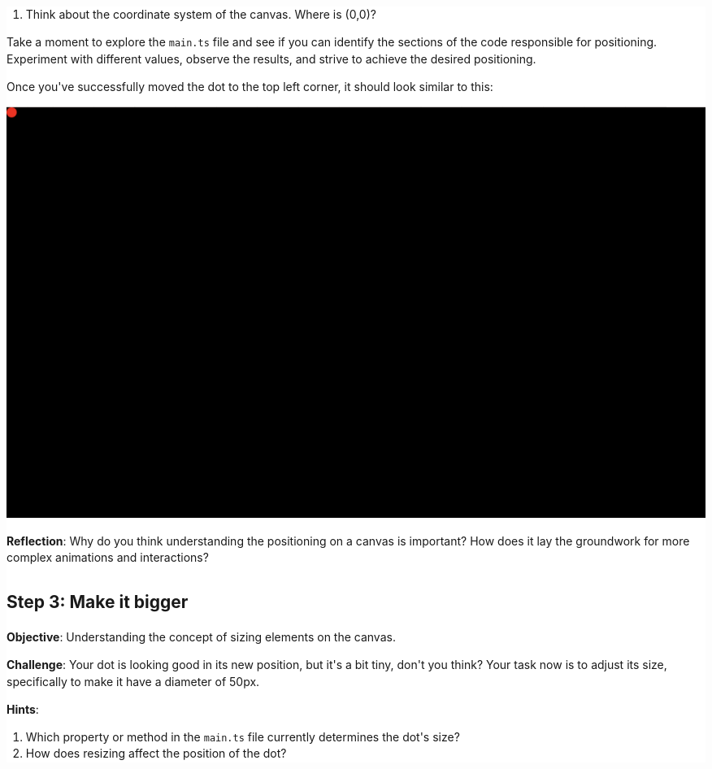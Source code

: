 1. Think about the coordinate system of the canvas. Where is (0,0)?

Take a moment to explore the `main.ts` file and see if you can identify the sections of the code responsible for positioning. Experiment with different values, observe the results, and strive to achieve the desired positioning.

Once you've successfully moved the dot to the top left corner, it should look similar to this:

![Step 2](./docs/images/step-2.png)

**Reflection**: Why do you think understanding the positioning on a canvas is important? How does it lay the groundwork for more complex animations and interactions?

## Step 3: Make it bigger

**Objective**: Understanding the concept of sizing elements on the canvas.

**Challenge**: Your dot is looking good in its new position, but it's a bit tiny, don't you think? Your task now is to adjust its size, specifically to make it have a diameter of 50px.

**Hints**:

1. Which property or method in the `main.ts` file currently determines the dot's size?
2. How does resizing affect the position of the dot?

